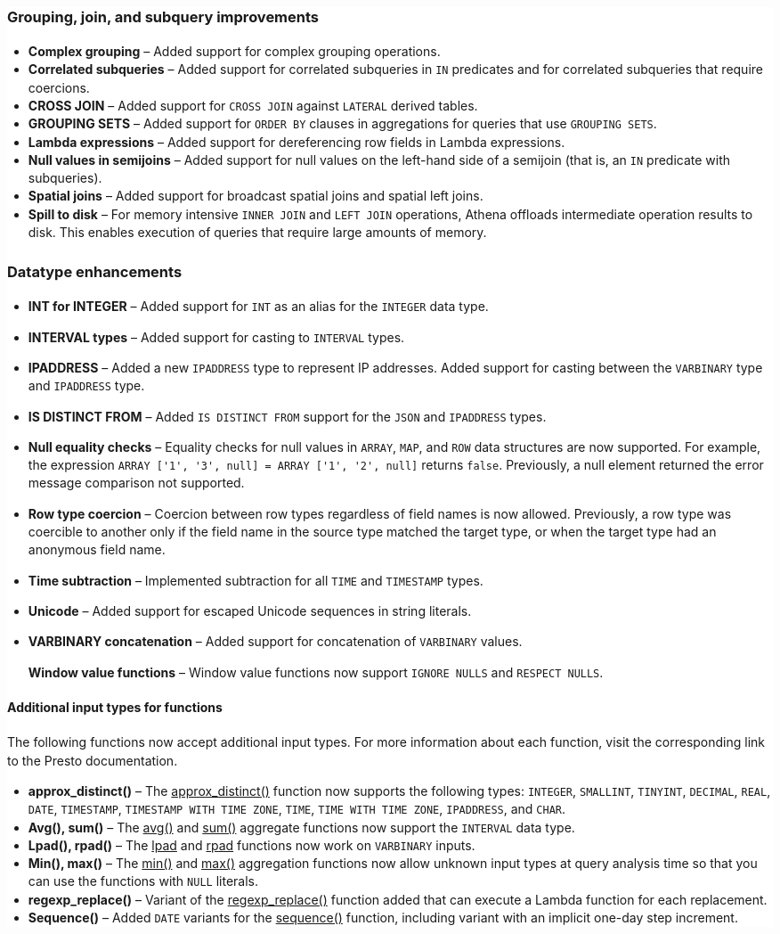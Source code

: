 ### Grouping, join, and subquery improvements<a name="engine-versions-reference-0002-grouping-join-and-subquery-improvements"></a>
+ **Complex grouping** – Added support for complex grouping operations\.
+ **Correlated subqueries** – Added support for correlated subqueries in `IN` predicates and for correlated subqueries that require coercions\.
+ **CROSS JOIN** – Added support for `CROSS JOIN` against `LATERAL` derived tables\.
+ **GROUPING SETS** – Added support for `ORDER BY` clauses in aggregations for queries that use `GROUPING SETS`\.
+ **Lambda expressions** – Added support for dereferencing row fields in Lambda expressions\.
+ **Null values in semijoins** – Added support for null values on the left\-hand side of a semijoin \(that is, an `IN` predicate with subqueries\)\.
+ **Spatial joins** – Added support for broadcast spatial joins and spatial left joins\.
+ **Spill to disk** – For memory intensive `INNER JOIN` and `LEFT JOIN` operations, Athena offloads intermediate operation results to disk\. This enables execution of queries that require large amounts of memory\. 

### Datatype enhancements<a name="engine-versions-reference-0002-datatype-related-improvements"></a>
+ **INT for INTEGER** – Added support for `INT` as an alias for the `INTEGER` data type\.
+ **INTERVAL types** – Added support for casting to `INTERVAL` types\.
+ **IPADDRESS** – Added a new `IPADDRESS` type to represent IP addresses\. Added support for casting between the `VARBINARY` type and `IPADDRESS` type\.
+ **IS DISTINCT FROM** – Added `IS DISTINCT FROM` support for the `JSON` and `IPADDRESS` types\.
+ **Null equality checks** – Equality checks for null values in `ARRAY`, `MAP`, and `ROW` data structures are now supported\. For example, the expression `ARRAY ['1', '3', null] = ARRAY ['1', '2', null]` returns `false`\. Previously, a null element returned the error message comparison not supported\.
+ **Row type coercion** – Coercion between row types regardless of field names is now allowed\. Previously, a row type was coercible to another only if the field name in the source type matched the target type, or when the target type had an anonymous field name\.
+ **Time subtraction** – Implemented subtraction for all `TIME` and `TIMESTAMP` types\.
+ **Unicode** – Added support for escaped Unicode sequences in string literals\.
+ **VARBINARY concatenation** – Added support for concatenation of `VARBINARY` values\.

  **Window value functions** – Window value functions now support `IGNORE NULLS` and `RESPECT NULLS`\.

#### Additional input types for functions<a name="engine-versions-reference-0002-additional-input-datatypes-for-functions"></a>

The following functions now accept additional input types\. For more information about each function, visit the corresponding link to the Presto documentation\.
+ **approx\_distinct\(\)** – The [approx\_distinct\(\)](https://prestodb.io/docs/current/functions/aggregate.html#approx_distinct) function now supports the following types: `INTEGER`, `SMALLINT`, `TINYINT`, `DECIMAL`, `REAL`, `DATE`, `TIMESTAMP`, `TIMESTAMP WITH TIME ZONE`, `TIME`, `TIME WITH TIME ZONE`, `IPADDRESS`, and `CHAR`\.
+ **Avg\(\), sum\(\)** – The [avg\(\)](https://prestodb.io/docs/current/functions/aggregate.html#avg) and [sum\(\)](https://prestodb.io/docs/current/functions/aggregate.html#sum) aggregate functions now support the `INTERVAL` data type\.
+ **Lpad\(\), rpad\(\)** – The [lpad](https://prestodb.io/docs/current/functions/string.html#lpad) and [rpad](https://prestodb.io/docs/current/functions/string.html#rpad) functions now work on `VARBINARY` inputs\.
+ **Min\(\), max\(\)** – The [min\(\)](https://prestodb.io/docs/current/functions/aggregate.html#min) and [max\(\)](https://prestodb.io/docs/current/functions/aggregate.html#max) aggregation functions now allow unknown input types at query analysis time so that you can use the functions with `NULL` literals\.
+ **regexp\_replace\(\)** – Variant of the [regexp\_replace\(\)](https://prestodb.io/docs/current/functions/regexp.html#regexp_replace) function added that can execute a Lambda function for each replacement\.
+ **Sequence\(\)** – Added `DATE` variants for the [sequence\(\)](https://prestodb.io/docs/current/functions/array.html#sequence) function, including variant with an implicit one\-day step increment\.
